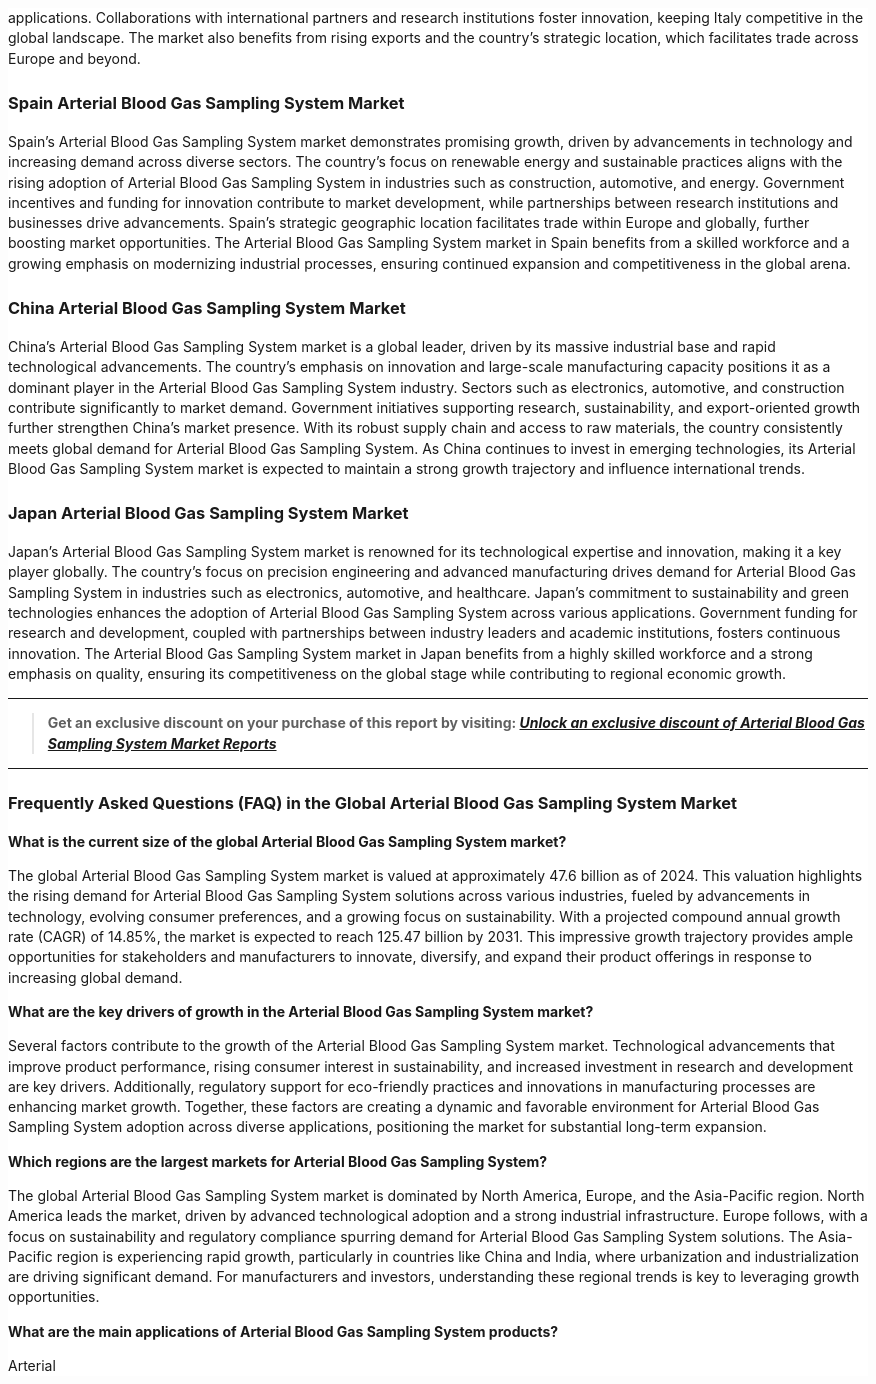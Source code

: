 applications. Collaborations with international partners and research institutions foster innovation, keeping Italy competitive in the global landscape. The market also benefits from rising exports and the country&rsquo;s strategic location, which facilitates trade across Europe and beyond.</p><h3>Spain Arterial Blood Gas Sampling System Market</h3><p>Spain&rsquo;s Arterial Blood Gas Sampling System market demonstrates promising growth, driven by advancements in technology and increasing demand across diverse sectors. The country&rsquo;s focus on renewable energy and sustainable practices aligns with the rising adoption of Arterial Blood Gas Sampling System in industries such as construction, automotive, and energy. Government incentives and funding for innovation contribute to market development, while partnerships between research institutions and businesses drive advancements. Spain&rsquo;s strategic geographic location facilitates trade within Europe and globally, further boosting market opportunities. The Arterial Blood Gas Sampling System market in Spain benefits from a skilled workforce and a growing emphasis on modernizing industrial processes, ensuring continued expansion and competitiveness in the global arena.</p><h3>China Arterial Blood Gas Sampling System Market</h3><p>China&rsquo;s Arterial Blood Gas Sampling System market is a global leader, driven by its massive industrial base and rapid technological advancements. The country&rsquo;s emphasis on innovation and large-scale manufacturing capacity positions it as a dominant player in the Arterial Blood Gas Sampling System industry. Sectors such as electronics, automotive, and construction contribute significantly to market demand. Government initiatives supporting research, sustainability, and export-oriented growth further strengthen China&rsquo;s market presence. With its robust supply chain and access to raw materials, the country consistently meets global demand for Arterial Blood Gas Sampling System. As China continues to invest in emerging technologies, its Arterial Blood Gas Sampling System market is expected to maintain a strong growth trajectory and influence international trends.</p><h3>Japan Arterial Blood Gas Sampling System Market</h3><p>Japan&rsquo;s Arterial Blood Gas Sampling System market is renowned for its technological expertise and innovation, making it a key player globally. The country&rsquo;s focus on precision engineering and advanced manufacturing drives demand for Arterial Blood Gas Sampling System in industries such as electronics, automotive, and healthcare. Japan&rsquo;s commitment to sustainability and green technologies enhances the adoption of Arterial Blood Gas Sampling System across various applications. Government funding for research and development, coupled with partnerships between industry leaders and academic institutions, fosters continuous innovation. The Arterial Blood Gas Sampling System market in Japan benefits from a highly skilled workforce and a strong emphasis on quality, ensuring its competitiveness on the global stage while contributing to regional economic growth.</p><hr /><blockquote><p><strong>Get an exclusive discount on your purchase of this report by visiting: <em><a href="://marketresearchpulse.com/ask-for-discount/30892?utm_source=Github&amp;utm_medium=023">Unlock an exclusive discount of Arterial Blood Gas Sampling System Market Reports</a></em>&nbsp;</strong></p></blockquote><hr /><h3>Frequently Asked Questions (FAQ) in the Global Arterial Blood Gas Sampling System Market</h3><p><strong>What is the current size of the global Arterial Blood Gas Sampling System market?</strong></p><p>The global Arterial Blood Gas Sampling System market is valued at approximately 47.6 billion as of 2024. This valuation highlights the rising demand for Arterial Blood Gas Sampling System solutions across various industries, fueled by advancements in technology, evolving consumer preferences, and a growing focus on sustainability. With a projected compound annual growth rate (CAGR) of 14.85%, the market is expected to reach 125.47 billion by 2031. This impressive growth trajectory provides ample opportunities for stakeholders and manufacturers to innovate, diversify, and expand their product offerings in response to increasing global demand.</p><p><strong>What are the key drivers of growth in the Arterial Blood Gas Sampling System market?</strong></p><p>Several factors contribute to the growth of the Arterial Blood Gas Sampling System market. Technological advancements that improve product performance, rising consumer interest in sustainability, and increased investment in research and development are key drivers. Additionally, regulatory support for eco-friendly practices and innovations in manufacturing processes are enhancing market growth. Together, these factors are creating a dynamic and favorable environment for Arterial Blood Gas Sampling System adoption across diverse applications, positioning the market for substantial long-term expansion.</p><p><strong>Which regions are the largest markets for Arterial Blood Gas Sampling System?</strong></p><p>The global Arterial Blood Gas Sampling System market is dominated by North America, Europe, and the Asia-Pacific region. North America leads the market, driven by advanced technological adoption and a strong industrial infrastructure. Europe follows, with a focus on sustainability and regulatory compliance spurring demand for Arterial Blood Gas Sampling System solutions. The Asia-Pacific region is experiencing rapid growth, particularly in countries like China and India, where urbanization and industrialization are driving significant demand. For manufacturers and investors, understanding these regional trends is key to leveraging growth opportunities.</p><p><strong>What are the main applications of Arterial Blood Gas Sampling System products?</strong></p><p>Arterial